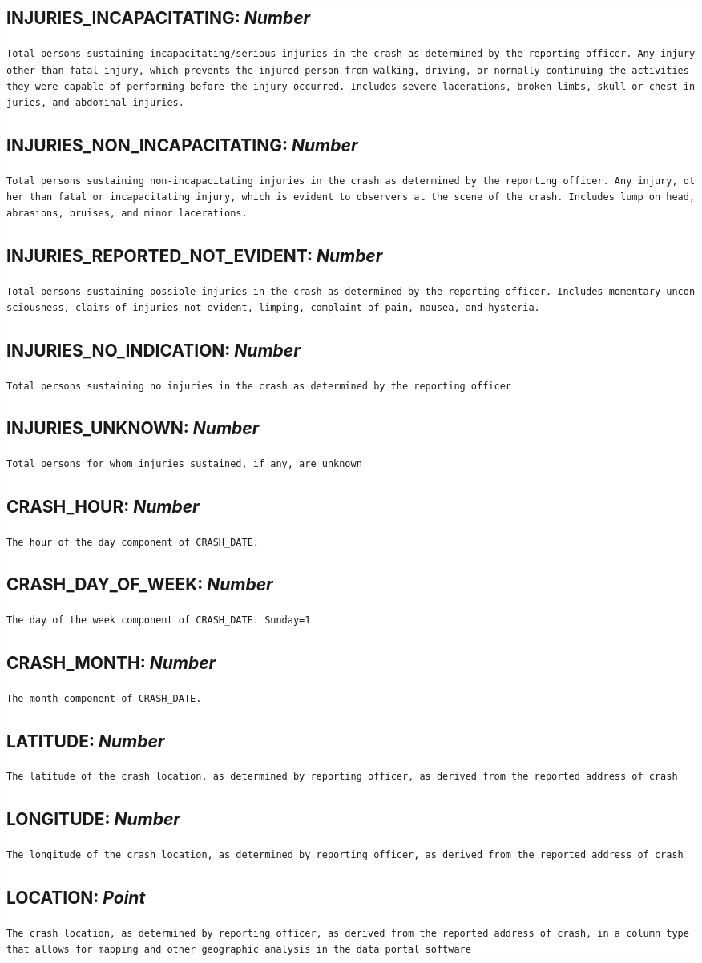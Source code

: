 ## INJURIES_INCAPACITATING: _Number_
	Total persons sustaining incapacitating/serious injuries in the crash as determined by the reporting officer. Any injury other than fatal injury, which prevents the injured person from walking, driving, or normally continuing the activities they were capable of performing before the injury occurred. Includes severe lacerations, broken limbs, skull or chest injuries, and abdominal injuries.

## INJURIES_NON_INCAPACITATING: _Number_
	Total persons sustaining non-incapacitating injuries in the crash as determined by the reporting officer. Any injury, other than fatal or incapacitating injury, which is evident to observers at the scene of the crash. Includes lump on head, abrasions, bruises, and minor lacerations.

## INJURIES_REPORTED_NOT_EVIDENT: _Number_
	Total persons sustaining possible injuries in the crash as determined by the reporting officer. Includes momentary unconsciousness, claims of injuries not evident, limping, complaint of pain, nausea, and hysteria.

## INJURIES_NO_INDICATION: _Number_
	Total persons sustaining no injuries in the crash as determined by the reporting officer

## INJURIES_UNKNOWN: _Number_
	Total persons for whom injuries sustained, if any, are unknown

## CRASH_HOUR: _Number_
	The hour of the day component of CRASH_DATE.

## CRASH_DAY_OF_WEEK: _Number_
	The day of the week component of CRASH_DATE. Sunday=1

## CRASH_MONTH: _Number_
	The month component of CRASH_DATE.

## LATITUDE: _Number_
	The latitude of the crash location, as determined by reporting officer, as derived from the reported address of crash

## LONGITUDE: _Number_
	The longitude of the crash location, as determined by reporting officer, as derived from the reported address of crash

## LOCATION: _Point_
	The crash location, as determined by reporting officer, as derived from the reported address of crash, in a column type that allows for mapping and other geographic analysis in the data portal software
